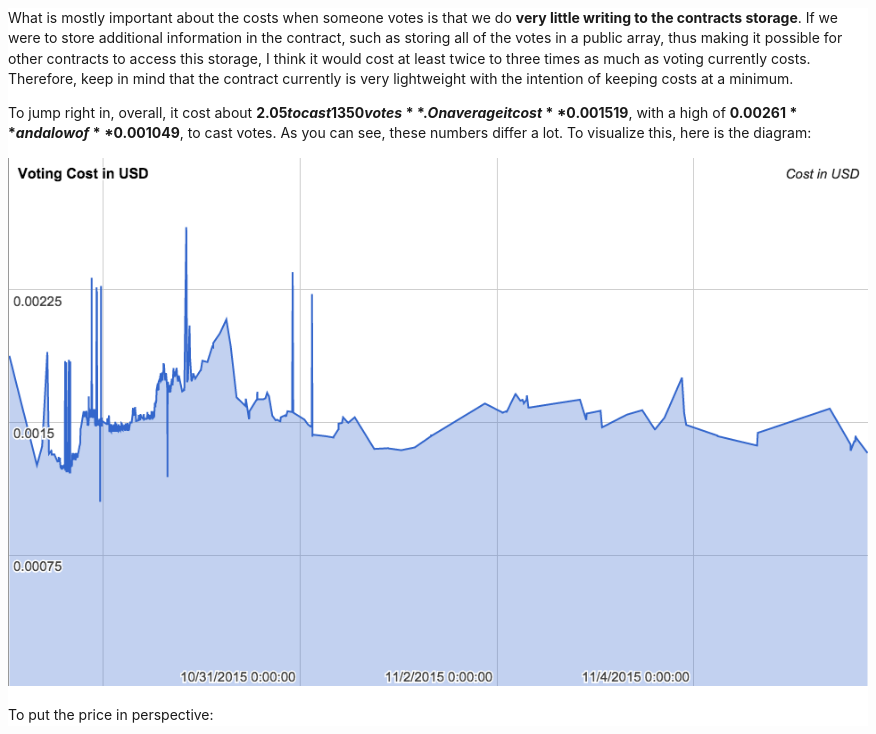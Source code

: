 What is mostly important about the costs when someone votes is that we do **very little writing to the contracts storage**. If we were to store additional information in the contract, such as storing all of the votes in a public array, thus making it possible for other contracts to access this storage, I think it would cost at least twice to three times as much as voting currently costs. Therefore, keep in mind that the contract currently is very lightweight with the intention of keeping costs at a minimum.

To jump right in, overall, it cost about **$2.05 to cast 1350 votes**. On average it cost **$0.001519**, with a high of **$0.00261** and a low of **$0.001049**, to cast votes. As you can see, these numbers differ a lot. To visualize this, here is the diagram:

![alt tag](/assets/images/eth_analysis/4.png)

To put the price in perspective:
